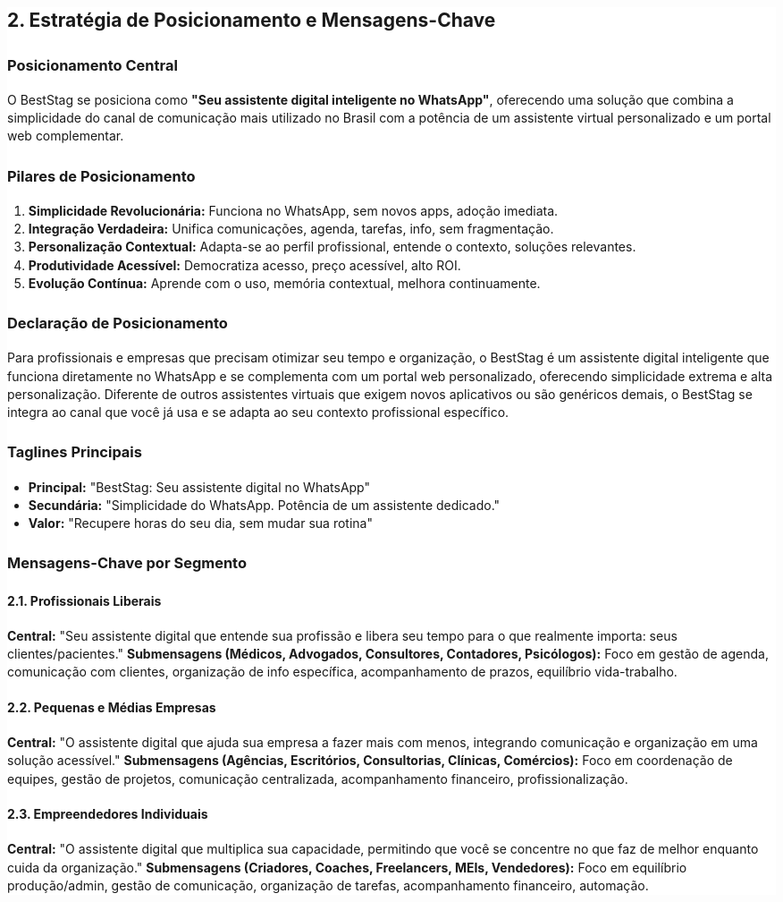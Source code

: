 
## 2. Estratégia de Posicionamento e Mensagens-Chave

### Posicionamento Central
O BestStag se posiciona como **"Seu assistente digital inteligente no WhatsApp"**, oferecendo uma solução que combina a simplicidade do canal de comunicação mais utilizado no Brasil com a potência de um assistente virtual personalizado e um portal web complementar.

### Pilares de Posicionamento
1. **Simplicidade Revolucionária:** Funciona no WhatsApp, sem novos apps, adoção imediata.
2. **Integração Verdadeira:** Unifica comunicações, agenda, tarefas, info, sem fragmentação.
3. **Personalização Contextual:** Adapta-se ao perfil profissional, entende o contexto, soluções relevantes.
4. **Produtividade Acessível:** Democratiza acesso, preço acessível, alto ROI.
5. **Evolução Contínua:** Aprende com o uso, memória contextual, melhora continuamente.

### Declaração de Posicionamento
Para profissionais e empresas que precisam otimizar seu tempo e organização, o BestStag é um assistente digital inteligente que funciona diretamente no WhatsApp e se complementa com um portal web personalizado, oferecendo simplicidade extrema e alta personalização. Diferente de outros assistentes virtuais que exigem novos aplicativos ou são genéricos demais, o BestStag se integra ao canal que você já usa e se adapta ao seu contexto profissional específico.

### Taglines Principais
- **Principal:** "BestStag: Seu assistente digital no WhatsApp"
- **Secundária:** "Simplicidade do WhatsApp. Potência de um assistente dedicado."
- **Valor:** "Recupere horas do seu dia, sem mudar sua rotina"

### Mensagens-Chave por Segmento

#### 2.1. Profissionais Liberais
**Central:** "Seu assistente digital que entende sua profissão e libera seu tempo para o que realmente importa: seus clientes/pacientes."
**Submensagens (Médicos, Advogados, Consultores, Contadores, Psicólogos):** Foco em gestão de agenda, comunicação com clientes, organização de info específica, acompanhamento de prazos, equilíbrio vida-trabalho.

#### 2.2. Pequenas e Médias Empresas
**Central:** "O assistente digital que ajuda sua empresa a fazer mais com menos, integrando comunicação e organização em uma solução acessível."
**Submensagens (Agências, Escritórios, Consultorias, Clínicas, Comércios):** Foco em coordenação de equipes, gestão de projetos, comunicação centralizada, acompanhamento financeiro, profissionalização.

#### 2.3. Empreendedores Individuais
**Central:** "O assistente digital que multiplica sua capacidade, permitindo que você se concentre no que faz de melhor enquanto cuida da organização."
**Submensagens (Criadores, Coaches, Freelancers, MEIs, Vendedores):** Foco em equilíbrio produção/admin, gestão de comunicação, organização de tarefas, acompanhamento financeiro, automação.
